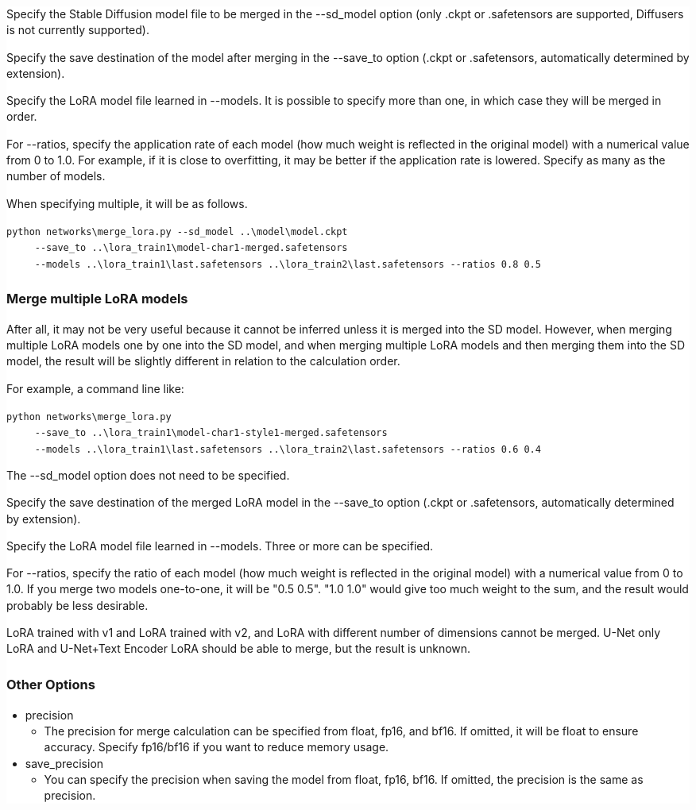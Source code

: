Specify the Stable Diffusion model file to be merged in the --sd_model option (only .ckpt or .safetensors are supported, Diffusers is not currently supported).

Specify the save destination of the model after merging in the --save_to option (.ckpt or .safetensors, automatically determined by extension).

Specify the LoRA model file learned in --models. It is possible to specify more than one, in which case they will be merged in order.

For --ratios, specify the application rate of each model (how much weight is reflected in the original model) with a numerical value from 0 to 1.0. For example, if it is close to overfitting, it may be better if the application rate is lowered. Specify as many as the number of models.

When specifying multiple, it will be as follows.

```
python networks\merge_lora.py --sd_model ..\model\model.ckpt
     --save_to ..\lora_train1\model-char1-merged.safetensors
     --models ..\lora_train1\last.safetensors ..\lora_train2\last.safetensors --ratios 0.8 0.5
```

### Merge multiple LoRA models

After all, it may not be very useful because it cannot be inferred unless it is merged into the SD model. However, when merging multiple LoRA models one by one into the SD model, and when merging multiple LoRA models and then merging them into the SD model, the result will be slightly different in relation to the calculation order.

For example, a command line like:

```
python networks\merge_lora.py
     --save_to ..\lora_train1\model-char1-style1-merged.safetensors
     --models ..\lora_train1\last.safetensors ..\lora_train2\last.safetensors --ratios 0.6 0.4
```

The --sd_model option does not need to be specified.

Specify the save destination of the merged LoRA model in the --save_to option (.ckpt or .safetensors, automatically determined by extension).

Specify the LoRA model file learned in --models. Three or more can be specified.

For --ratios, specify the ratio of each model (how much weight is reflected in the original model) with a numerical value from 0 to 1.0. If you merge two models one-to-one, it will be "0.5 0.5". "1.0 1.0" would give too much weight to the sum, and the result would probably be less desirable.

LoRA trained with v1 and LoRA trained with v2, and LoRA with different number of dimensions cannot be merged. U-Net only LoRA and U-Net+Text Encoder LoRA should be able to merge, but the result is unknown.


### Other Options

* precision
   * The precision for merge calculation can be specified from float, fp16, and bf16. If omitted, it will be float to ensure accuracy. Specify fp16/bf16 if you want to reduce memory usage.
* save_precision
   * You can specify the precision when saving the model from float, fp16, bf16. If omitted, the precision is the same as precision.
